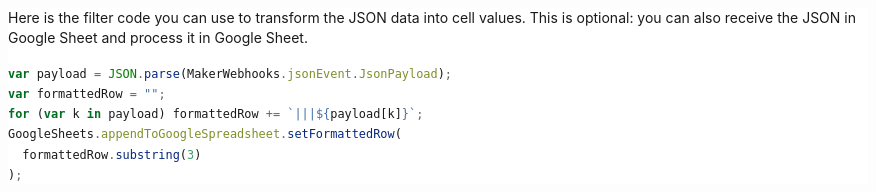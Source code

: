Here is the filter code you can use to transform the JSON data into cell values. This is optional: you can also receive the JSON in Google Sheet and process it in Google Sheet.

```js
var payload = JSON.parse(MakerWebhooks.jsonEvent.JsonPayload);
var formattedRow = "";
for (var k in payload) formattedRow += `|||${payload[k]}`;
GoogleSheets.appendToGoogleSpreadsheet.setFormattedRow(
  formattedRow.substring(3)
);
```
